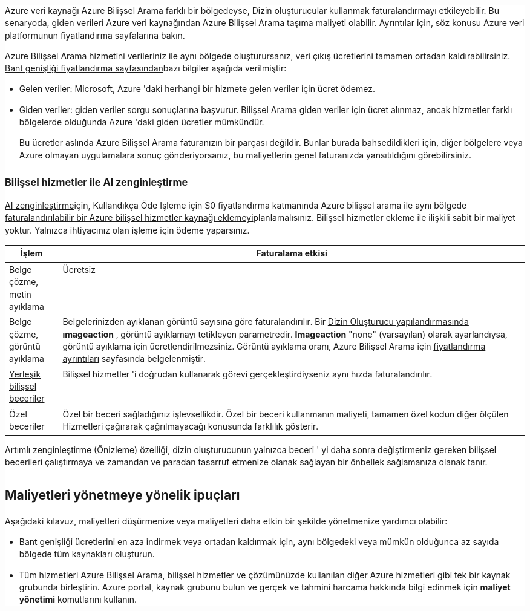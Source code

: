 Azure veri kaynağı Azure Bilişsel Arama farklı bir bölgedeyse, [Dizin oluşturucular](search-indexer-overview.md) kullanmak faturalandırmayı etkileyebilir. Bu senaryoda, giden verileri Azure veri kaynağından Azure Bilişsel Arama taşıma maliyeti olabilir. Ayrıntılar için, söz konusu Azure veri platformunun fiyatlandırma sayfalarına bakın.

Azure Bilişsel Arama hizmetini verileriniz ile aynı bölgede oluşturursanız, veri çıkış ücretlerini tamamen ortadan kaldırabilirsiniz. [Bant genişliği fiyatlandırma sayfasından](https://azure.microsoft.com/pricing/details/bandwidth/)bazı bilgiler aşağıda verilmiştir:

+ Gelen veriler: Microsoft, Azure 'daki herhangi bir hizmete gelen veriler için ücret ödemez. 

+ Giden veriler: giden veriler sorgu sonuçlarına başvurur. Bilişsel Arama giden veriler için ücret alınmaz, ancak hizmetler farklı bölgelerde olduğunda Azure 'daki giden ücretler mümkündür.

  Bu ücretler aslında Azure Bilişsel Arama faturanızın bir parçası değildir. Bunlar burada bahsedildikleri için, diğer bölgelere veya Azure olmayan uygulamalara sonuç gönderiyorsanız, bu maliyetlerin genel faturanızda yansıtıldığını görebilirsiniz.

### <a name="ai-enrichment-with-cognitive-services"></a>Bilişsel hizmetler ile AI zenginleştirme

[AI zenginleştirme](cognitive-search-concept-intro.md)için, Kullandıkça Öde Işleme için S0 fiyatlandırma katmanında Azure bilişsel arama ile aynı bölgede [faturalandırılabilir bir Azure bilişsel hizmetler kaynağı eklemeyi](cognitive-search-attach-cognitive-services.md)planlamalısınız. Bilişsel hizmetler ekleme ile ilişkili sabit bir maliyet yoktur. Yalnızca ihtiyacınız olan işleme için ödeme yaparsınız.

| İşlem | Faturalama etkisi |
|-----------|----------------|
| Belge çözme, metin ayıklama | Ücretsiz |
| Belge çözme, görüntü ayıklama | Belgelerinizden ayıklanan görüntü sayısına göre faturalandırılır. Bir [Dizin Oluşturucu yapılandırmasında](/rest/api/searchservice/create-indexer#indexer-parameters) **ımageaction** , görüntü ayıklamayı tetikleyen parametredir. **Imageaction** "none" (varsayılan) olarak ayarlandıysa, görüntü ayıklama için ücretlendirilmezsiniz. Görüntü ayıklama oranı, Azure Bilişsel Arama için [fiyatlandırma ayrıntıları](https://azure.microsoft.com/pricing/details/search/) sayfasında belgelenmiştir.|
| [Yerleşik bilişsel beceriler](cognitive-search-predefined-skills.md) | Bilişsel hizmetler 'i doğrudan kullanarak görevi gerçekleştirdiyseniz aynı hızda faturalandırılır. |
| Özel beceriler | Özel bir beceri sağladığınız işlevsellikdir. Özel bir beceri kullanmanın maliyeti, tamamen özel kodun diğer ölçülen Hizmetleri çağırarak çağrılmayacağı konusunda farklılık gösterir. |

[Artımlı zenginleştirme (Önizleme)](cognitive-search-incremental-indexing-conceptual.md) özelliği, dizin oluşturucunun yalnızca beceri ' yi daha sonra değiştirmeniz gereken bilişsel becerileri çalıştırmaya ve zamandan ve paradan tasarruf etmenize olanak sağlayan bir önbellek sağlamanıza olanak tanır.

## <a name="tips-for-managing-costs"></a>Maliyetleri yönetmeye yönelik ipuçları

Aşağıdaki kılavuz, maliyetleri düşürmenize veya maliyetleri daha etkin bir şekilde yönetmenize yardımcı olabilir:

+ Bant genişliği ücretlerini en aza indirmek veya ortadan kaldırmak için, aynı bölgedeki veya mümkün olduğunca az sayıda bölgede tüm kaynakları oluşturun.

+ Tüm hizmetleri Azure Bilişsel Arama, bilişsel hizmetler ve çözümünüzde kullanılan diğer Azure hizmetleri gibi tek bir kaynak grubunda birleştirin. Azure portal, kaynak grubunu bulun ve gerçek ve tahmini harcama hakkında bilgi edinmek için **maliyet yönetimi** komutlarını kullanın.
